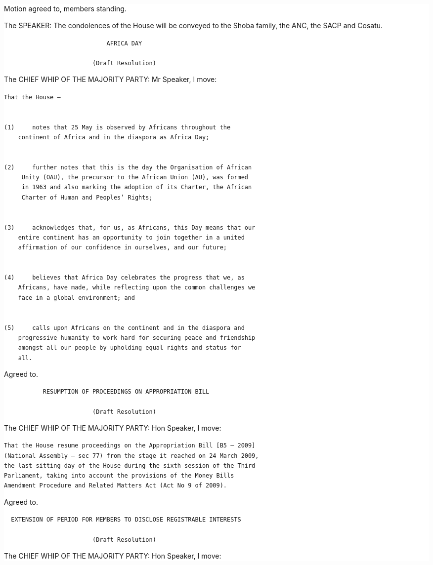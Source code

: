 
Motion agreed to, members standing.

The SPEAKER: The condolences of the House will be conveyed to the Shoba
family, the ANC, the SACP and Cosatu.

                                 AFRICA DAY

                             (Draft Resolution)

The CHIEF WHIP OF THE MAJORITY PARTY: Mr Speaker, I move:

    That the House –


    (1)     notes that 25 May is observed by Africans throughout the
        continent of Africa and in the diaspora as Africa Day;


    (2)     further notes that this is the day the Organisation of African
         Unity (OAU), the precursor to the African Union (AU), was formed
         in 1963 and also marking the adoption of its Charter, the African
         Charter of Human and Peoples’ Rights;


    (3)     acknowledges that, for us, as Africans, this Day means that our
        entire continent has an opportunity to join together in a united
        affirmation of our confidence in ourselves, and our future;


    (4)     believes that Africa Day celebrates the progress that we, as
        Africans, have made, while reflecting upon the common challenges we
        face in a global environment; and


    (5)     calls upon Africans on the continent and in the diaspora and
        progressive humanity to work hard for securing peace and friendship
        amongst all our people by upholding equal rights and status for
        all.


Agreed to.

               RESUMPTION OF PROCEEDINGS ON APPROPRIATION BILL

                             (Draft Resolution)

The CHIEF WHIP OF THE MAJORITY PARTY: Hon Speaker, I move:

    That the House resume proceedings on the Appropriation Bill [B5 – 2009]
    (National Assembly – sec 77) from the stage it reached on 24 March 2009,
    the last sitting day of the House during the sixth session of the Third
    Parliament, taking into account the provisions of the Money Bills
    Amendment Procedure and Related Matters Act (Act No 9 of 2009).

Agreed to.

      EXTENSION OF PERIOD FOR MEMBERS TO DISCLOSE REGISTRABLE INTERESTS

                             (Draft Resolution)

The CHIEF WHIP OF THE MAJORITY PARTY: Hon Speaker, I move:
